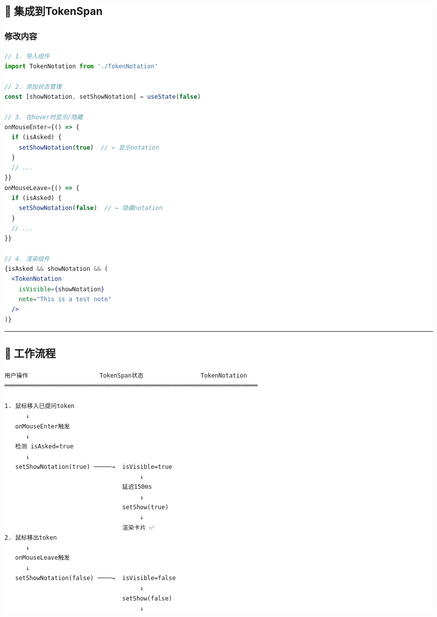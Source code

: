 
## 🔗 集成到TokenSpan

### 修改内容

```jsx
// 1. 导入组件
import TokenNotation from './TokenNotation'

// 2. 添加状态管理
const [showNotation, setShowNotation] = useState(false)

// 3. 在hover时显示/隐藏
onMouseEnter={() => {
  if (isAsked) {
    setShowNotation(true)  // ← 显示notation
  }
  // ...
}}
onMouseLeave={() => {
  if (isAsked) {
    setShowNotation(false)  // ← 隐藏notation
  }
  // ...
}}

// 4. 渲染组件
{isAsked && showNotation && (
  <TokenNotation 
    isVisible={showNotation}
    note="This is a test note"
  />
)}
```

---

## 🎯 工作流程

```
用户操作                    TokenSpan状态                TokenNotation
═══════════════════════════════════════════════════════════════════════

1. 鼠标移入已提问token
      ↓
   onMouseEnter触发
      ↓
   检测 isAsked=true
      ↓
   setShowNotation(true) ─────→  isVisible=true
                                      ↓
                                 延迟150ms
                                      ↓
                                 setShow(true)
                                      ↓
                                 渲染卡片 ✅
2. 鼠标移出token
      ↓
   onMouseLeave触发
      ↓
   setShowNotation(false) ────→  isVisible=false
                                      ↓
                                 setShow(false)
                                      ↓
```